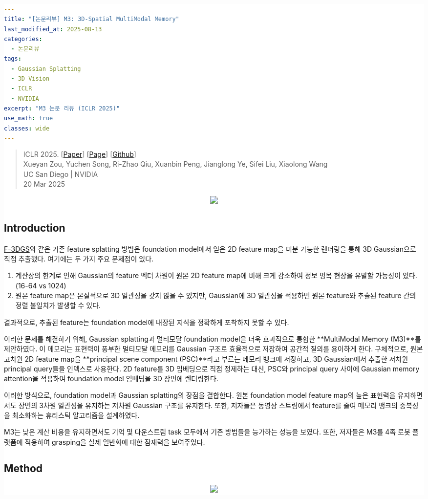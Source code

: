 ```yaml
---
title: "[논문리뷰] M3: 3D-Spatial MultiModal Memory"
last_modified_at: 2025-08-13
categories:
  - 논문리뷰
tags:
  - Gaussian Splatting
  - 3D Vision
  - ICLR
  - NVIDIA
excerpt: "M3 논문 리뷰 (ICLR 2025)"
use_math: true
classes: wide
---
```


> ICLR 2025. [[Paper](https://arxiv.org/abs/2503.16413)] [[Page](https://m3-spatial-memory.github.io/)] [[Github](https://github.com/MaureenZOU/m3-spatial)]  
> Xueyan Zou, Yuchen Song, Ri-Zhao Qiu, Xuanbin Peng, Jianglong Ye, Sifei Liu, Xiaolong Wang  
> UC San Diego | NVIDIA  
> 20 Mar 2025  

<center><img src='{{"/assets/img/m3/m3-fig1.webp" | relative_url}}' width="100%"></center>

## Introduction
[F-3DGS](https://kimjy99.github.io/논문리뷰/feature-3dgs)와 같은 기존 feature splatting 방법은 foundation model에서 얻은 2D feature map을 미분 가능한 렌더링을 통해 3D Gaussian으로 직접 추출했다. 여기에는 두 가지 주요 문제점이 있다. 

1. 계산상의 한계로 인해 Gaussian의 feature 벡터 차원이 원본 2D feature map에 비해 크게 감소하여 정보 병목 현상을 유발할 가능성이 있다. (16-64 vs 1024)
2. 원본 feature map은 본질적으로 3D 일관성을 갖지 않을 수 있지만, Gaussian에 3D 일관성을 적용하면 원본 feature와 추출된 feature 간의 정렬 불일치가 발생할 수 있다. 

결과적으로, 추출된 feature는 foundation model에 내장된 지식을 정확하게 포착하지 못할 수 있다.

이러한 문제를 해결하기 위해, Gaussian splatting과 멀티모달 foundation model을 더욱 효과적으로 통합한 **MultiModal Memory (M3)**를 제안하였다. 이 메모리는 표현력이 풍부한 멀티모달 메모리를 Gaussian 구조로 효율적으로 저장하여 공간적 질의를 용이하게 한다. 구체적으로, 원본 고차원 2D feature map을 **principal scene component (PSC)**라고 부르는 메모리 뱅크에 저장하고, 3D Gaussian에서 추출한 저차원 principal query들을 인덱스로 사용한다. 2D feature를 3D 임베딩으로 직접 정제하는 대신, PSC와 principal query 사이에 Gaussian memory attention을 적용하여 foundation model 임베딩을 3D 장면에 렌더링한다.

이러한 방식으로, foundation model과 Gaussian splatting의 장점을 결합한다. 원본 foundation model feature map의 높은 표현력을 유지하면서도 장면의 3차원 일관성을 유지하는 저차원 Gaussian 구조를 유지한다. 또한, 저자들은 동영상 스트림에서 feature를 줄여 메모리 뱅크의 중복성을 최소화하는 휴리스틱 알고리즘을 설계하였다. 

M3는 낮은 계산 비용을 유지하면서도 기억 및 다운스트림 task 모두에서 기존 방법들을 능가하는 성능을 보였다. 또한, 저자들은 M3를 4족 로봇 플랫폼에 적용하여 grasping을 실제 일반화에 대한 잠재력을 보여주었다.

## Method
<center><img src='{{"/assets/img/m3/m3-fig2.webp" | relative_url}}' width="100%"></center>
